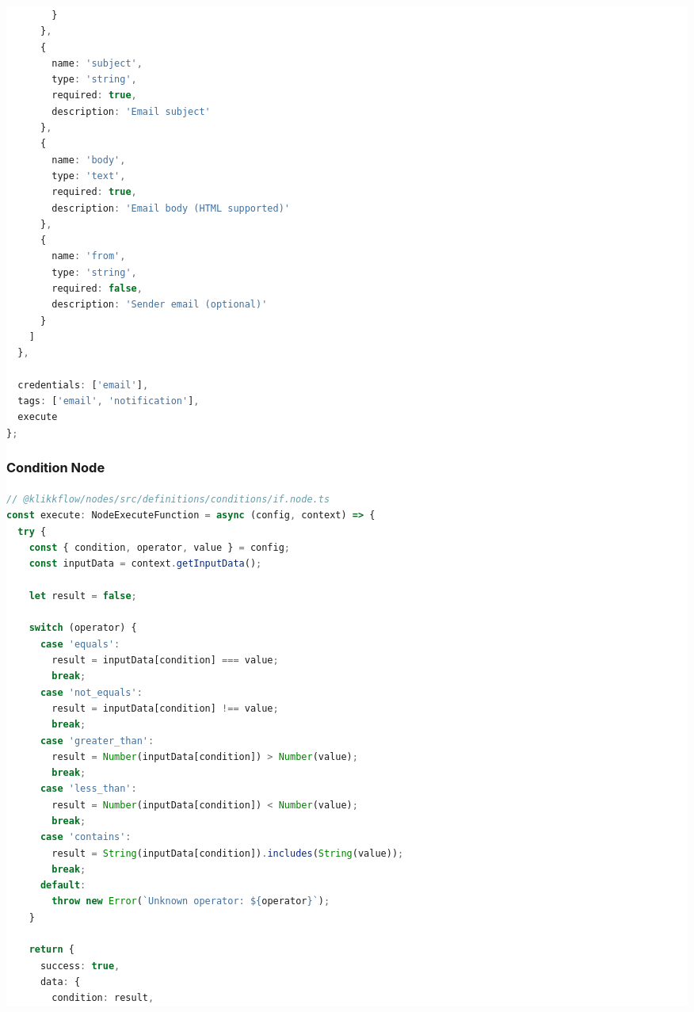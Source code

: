```typescript
        }
      },
      {
        name: 'subject',
        type: 'string',
        required: true,
        description: 'Email subject'
      },
      {
        name: 'body',
        type: 'text',
        required: true,
        description: 'Email body (HTML supported)'
      },
      {
        name: 'from',
        type: 'string',
        required: false,
        description: 'Sender email (optional)'
      }
    ]
  },

  credentials: ['email'],
  tags: ['email', 'notification'],
  execute
};
```

### **Condition Node**
```typescript
// @klikkflow/nodes/src/definitions/conditions/if.node.ts
const execute: NodeExecuteFunction = async (config, context) => {
  try {
    const { condition, operator, value } = config;
    const inputData = context.getInputData();

    let result = false;

    switch (operator) {
      case 'equals':
        result = inputData[condition] === value;
        break;
      case 'not_equals':
        result = inputData[condition] !== value;
        break;
      case 'greater_than':
        result = Number(inputData[condition]) > Number(value);
        break;
      case 'less_than':
        result = Number(inputData[condition]) < Number(value);
        break;
      case 'contains':
        result = String(inputData[condition]).includes(String(value));
        break;
      default:
        throw new Error(`Unknown operator: ${operator}`);
    }

    return {
      success: true,
      data: {
        condition: result,
```